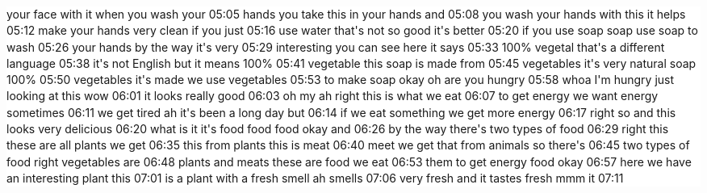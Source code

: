 your face with it when you wash your
05:05
hands you take this in your hands and
05:08
you wash your hands with this it helps
05:12
make your hands very clean if you just
05:16
use water that's not so good it's better
05:20
if you use soap soap use soap to wash
05:26
your hands by the way it's very
05:29
interesting you can see here it says
05:33
100% vegetal that's a different language
05:38
it's not English but it means 100%
05:41
vegetable this soap is made from
05:45
vegetables it's very natural soap 100%
05:50
vegetables it's made we use vegetables
05:53
to make soap okay oh are you hungry
05:58
whoa I'm hungry just looking at this wow
06:01
it looks really good
06:03
oh my ah right this is what we eat
06:07
to get energy we want energy sometimes
06:11
we get tired ah it's been a long day but
06:14
if we eat something we get more energy
06:17
right so and this looks very delicious
06:20
what is it it's food food food okay and
06:26
by the way there's two types of food
06:29
right this these are all plants we get
06:35
this from plants this is meat
06:40
meet we get that from animals so there's
06:45
two types of food right vegetables are
06:48
plants and meats these are food we eat
06:53
them to get energy food okay
06:57
here we have an interesting plant this
07:01
is a plant with a fresh smell ah smells
07:06
very fresh and it tastes fresh mmm it
07:11